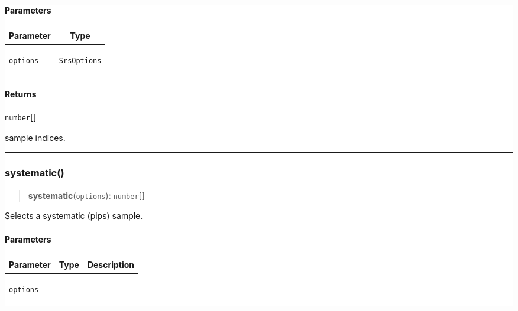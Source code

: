#### Parameters

<table>
<thead>
<tr>
<th>Parameter</th>
<th>Type</th>
</tr>
</thead>
<tbody>
<tr>
<td>

`options`

</td>
<td>

[`SrsOptions`](#srsoptions)

</td>
</tr>
</tbody>
</table>

#### Returns

`number`\[]

sample indices.

---

### systematic()

> **systematic**(`options`): `number`\[]

Selects a systematic (pips) sample.

#### Parameters

<table>
<thead>
<tr>
<th>Parameter</th>
<th>Type</th>
<th>Description</th>
</tr>
</thead>
<tbody>
<tr>
<td>

`options`

</td>
<td>
